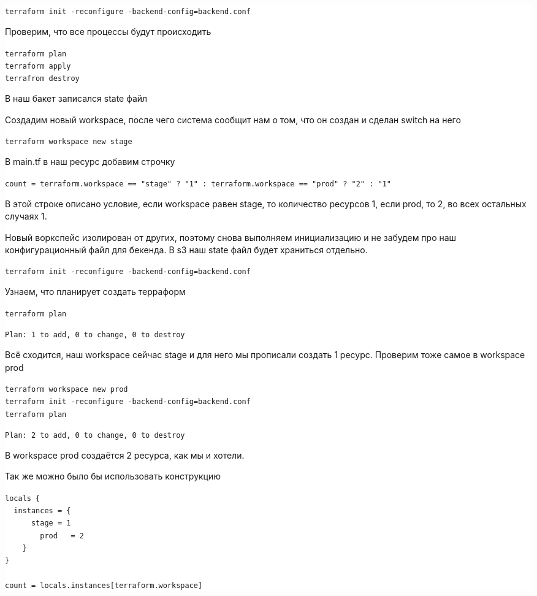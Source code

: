 ```
terraform init -reconfigure -backend-config=backend.conf
```
Проверим, что все процессы будут происходить
```
terraform plan
terraform apply
terrafrom destroy
```
В наш бакет записался state файл

Создадим новый workspace, после чего система сообщит нам о том, что он создан и сделан switch на него
```
terraform workspace new stage
```
В main.tf в наш ресурс добавим строчку
```
count = terraform.workspace == "stage" ? "1" : terraform.workspace == "prod" ? "2" : "1"
```
В этой строке описано условие, если workspace равен stage, то количество ресурсов 1, если prod, то 2, во всех остальных случаях 1.


Новый воркспейс изолирован от других, поэтому снова выполняем инициализацию и не забудем про наш конфигурационный файл для бекенда.
В s3 наш state файл будет храниться отдельно.
```
terraform init -reconfigure -backend-config=backend.conf
```
Узнаем, что планирует создать терраформ
```
terraform plan
```
```
Plan: 1 to add, 0 to change, 0 to destroy
```
Всё сходится, наш workspace сейчас stage и для него мы прописали создать 1 ресурс.
Проверим тоже самое в workspace prod
```
terraform workspace new prod
terraform init -reconfigure -backend-config=backend.conf
terraform plan
```
```
Plan: 2 to add, 0 to change, 0 to destroy
```
В workspace prod создаётся 2 ресурса, как мы и хотели.

Так же можно было бы использовать конструкцию
```
locals {
  instances = {
	  stage = 1
		prod   = 2
	}
}

count = locals.instances[terraform.workspace]
```
